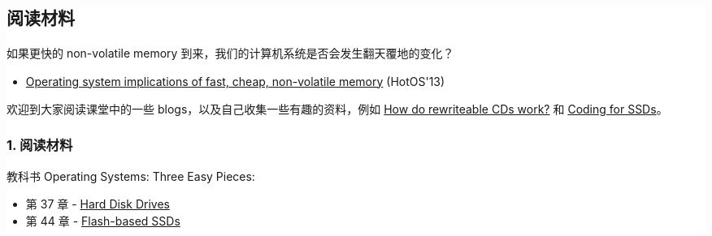 ## 阅读材料

如果更快的 non-volatile memory 到来，我们的计算机系统是否会发生翻天覆地的变化？

- [Operating system implications of fast, cheap, non-volatile memory](https://dl.acm.org/doi/10.5555/1991596.1991599) (HotOS'13)

欢迎到大家阅读课堂中的一些 blogs，以及自己收集一些有趣的资料，例如 [How do rewriteable CDs work?](https://www.scientificamerican.com/article/how-do-rewriteable-cds-wo/) 和 [Coding for SSDs](https://codecapsule.com/2014/02/12/coding-for-ssds-part-1-introduction-and-table-of-contents/)。

### 1. 阅读材料

教科书 Operating Systems: Three Easy Pieces:

- 第 37 章 - [Hard Disk Drives](./book_os_three_pieces/37-file-disks.pdf)
- 第 44 章 - [Flash-based SSDs](./book_os_three_pieces/44-file-ssd.pdf)
